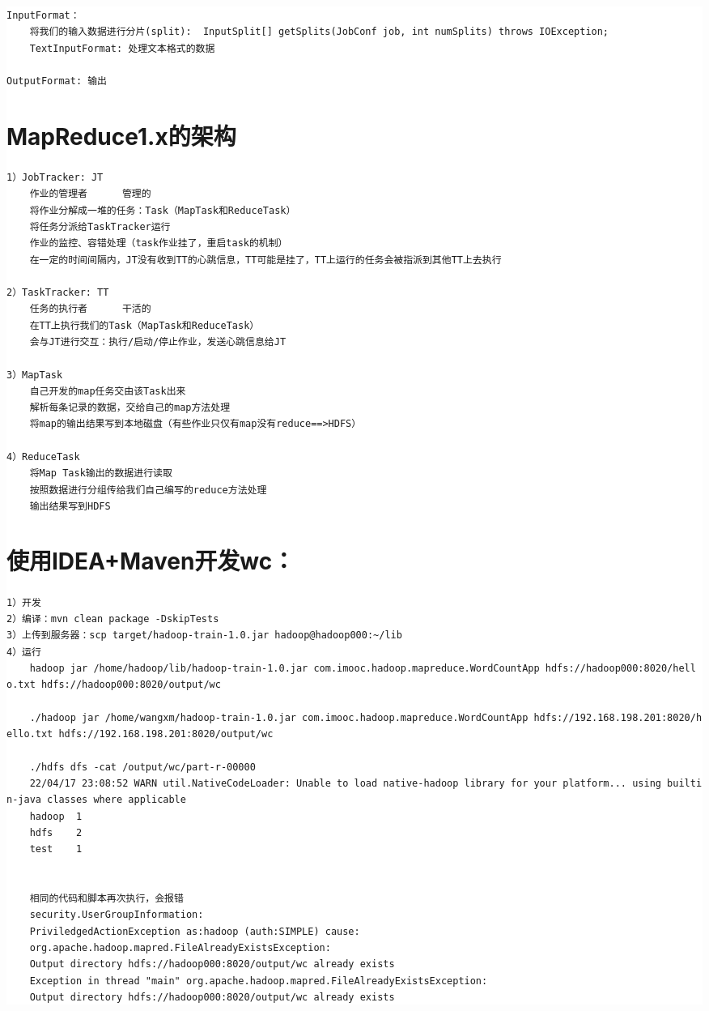 
	InputFormat：
		将我们的输入数据进行分片(split):  InputSplit[] getSplits(JobConf job, int numSplits) throws IOException;
		TextInputFormat: 处理文本格式的数据

	OutputFormat: 输出


# MapReduce1.x的架构
	1）JobTracker: JT
		作业的管理者      管理的
		将作业分解成一堆的任务：Task（MapTask和ReduceTask）
		将任务分派给TaskTracker运行
		作业的监控、容错处理（task作业挂了，重启task的机制）
		在一定的时间间隔内，JT没有收到TT的心跳信息，TT可能是挂了，TT上运行的任务会被指派到其他TT上去执行

	2）TaskTracker: TT
		任务的执行者      干活的
		在TT上执行我们的Task（MapTask和ReduceTask）
		会与JT进行交互：执行/启动/停止作业，发送心跳信息给JT

	3）MapTask
		自己开发的map任务交由该Task出来
		解析每条记录的数据，交给自己的map方法处理
		将map的输出结果写到本地磁盘（有些作业只仅有map没有reduce==>HDFS）

	4）ReduceTask
		将Map Task输出的数据进行读取
		按照数据进行分组传给我们自己编写的reduce方法处理
		输出结果写到HDFS


# 使用IDEA+Maven开发wc：
	1）开发
	2）编译：mvn clean package -DskipTests
	3）上传到服务器：scp target/hadoop-train-1.0.jar hadoop@hadoop000:~/lib
	4）运行
		hadoop jar /home/hadoop/lib/hadoop-train-1.0.jar com.imooc.hadoop.mapreduce.WordCountApp hdfs://hadoop000:8020/hello.txt hdfs://hadoop000:8020/output/wc

		./hadoop jar /home/wangxm/hadoop-train-1.0.jar com.imooc.hadoop.mapreduce.WordCountApp hdfs://192.168.198.201:8020/hello.txt hdfs://192.168.198.201:8020/output/wc

		./hdfs dfs -cat /output/wc/part-r-00000
		22/04/17 23:08:52 WARN util.NativeCodeLoader: Unable to load native-hadoop library for your platform... using builtin-java classes where applicable
		hadoop	1
		hdfs	2
		test	1


		相同的代码和脚本再次执行，会报错
		security.UserGroupInformation:
		PriviledgedActionException as:hadoop (auth:SIMPLE) cause:
		org.apache.hadoop.mapred.FileAlreadyExistsException: 
		Output directory hdfs://hadoop000:8020/output/wc already exists
		Exception in thread "main" org.apache.hadoop.mapred.FileAlreadyExistsException: 
		Output directory hdfs://hadoop000:8020/output/wc already exists
